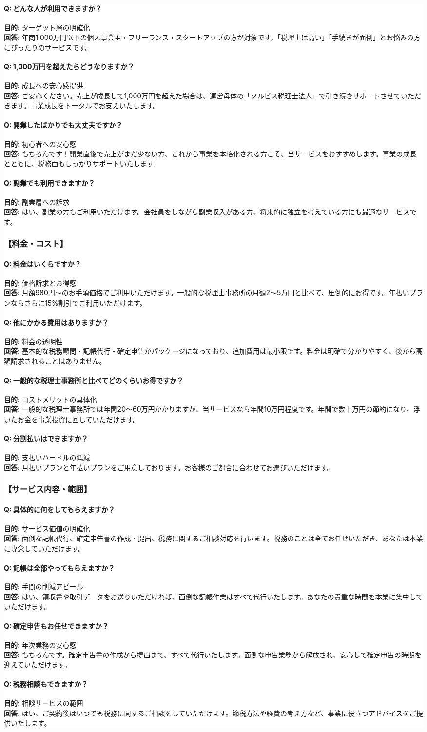 #### Q: どんな人が利用できますか？
**目的:** ターゲット層の明確化  
**回答:** 年商1,000万円以下の個人事業主・フリーランス・スタートアップの方が対象です。「税理士は高い」「手続きが面倒」とお悩みの方にぴったりのサービスです。

#### Q: 1,000万円を超えたらどうなりますか？
**目的:** 成長への安心感提供  
**回答:** ご安心ください。売上が成長して1,000万円を超えた場合は、運営母体の「ソルビス税理士法人」で引き続きサポートさせていただきます。事業成長をトータルでお支えいたします。

#### Q: 開業したばかりでも大丈夫ですか？
**目的:** 初心者への安心感  
**回答:** もちろんです！開業直後で売上がまだ少ない方、これから事業を本格化される方こそ、当サービスをおすすめします。事業の成長とともに、税務面もしっかりサポートいたします。

#### Q: 副業でも利用できますか？
**目的:** 副業層への訴求  
**回答:** はい、副業の方もご利用いただけます。会社員をしながら副業収入がある方、将来的に独立を考えている方にも最適なサービスです。

### 【料金・コスト】

#### Q: 料金はいくらですか？
**目的:** 価格訴求とお得感  
**回答:** 月額980円～のお手頃価格でご利用いただけます。一般的な税理士事務所の月額2～5万円と比べて、圧倒的にお得です。年払いプランならさらに15%割引でご利用いただけます。

#### Q: 他にかかる費用はありますか？
**目的:** 料金の透明性  
**回答:** 基本的な税務顧問・記帳代行・確定申告がパッケージになっており、追加費用は最小限です。料金は明確で分かりやすく、後から高額請求されることはありません。

#### Q: 一般的な税理士事務所と比べてどのくらいお得ですか？
**目的:** コストメリットの具体化  
**回答:** 一般的な税理士事務所では年間20～60万円かかりますが、当サービスなら年間10万円程度です。年間で数十万円の節約になり、浮いたお金を事業投資に回していただけます。

#### Q: 分割払いはできますか？
**目的:** 支払いハードルの低減  
**回答:** 月払いプランと年払いプランをご用意しております。お客様のご都合に合わせてお選びいただけます。

### 【サービス内容・範囲】

#### Q: 具体的に何をしてもらえますか？
**目的:** サービス価値の明確化  
**回答:** 面倒な記帳代行、確定申告書の作成・提出、税務に関するご相談対応を行います。税務のことは全てお任せいただき、あなたは本業に専念していただけます。

#### Q: 記帳は全部やってもらえますか？
**目的:** 手間の削減アピール  
**回答:** はい、領収書や取引データをお送りいただければ、面倒な記帳作業はすべて代行いたします。あなたの貴重な時間を本業に集中していただけます。

#### Q: 確定申告もお任せできますか？
**目的:** 年次業務の安心感  
**回答:** もちろんです。確定申告書の作成から提出まで、すべて代行いたします。面倒な申告業務から解放され、安心して確定申告の時期を迎えていただけます。

#### Q: 税務相談もできますか？
**目的:** 相談サービスの範囲  
**回答:** はい、ご契約後はいつでも税務に関するご相談をしていただけます。節税方法や経費の考え方など、事業に役立つアドバイスをご提供いたします。
